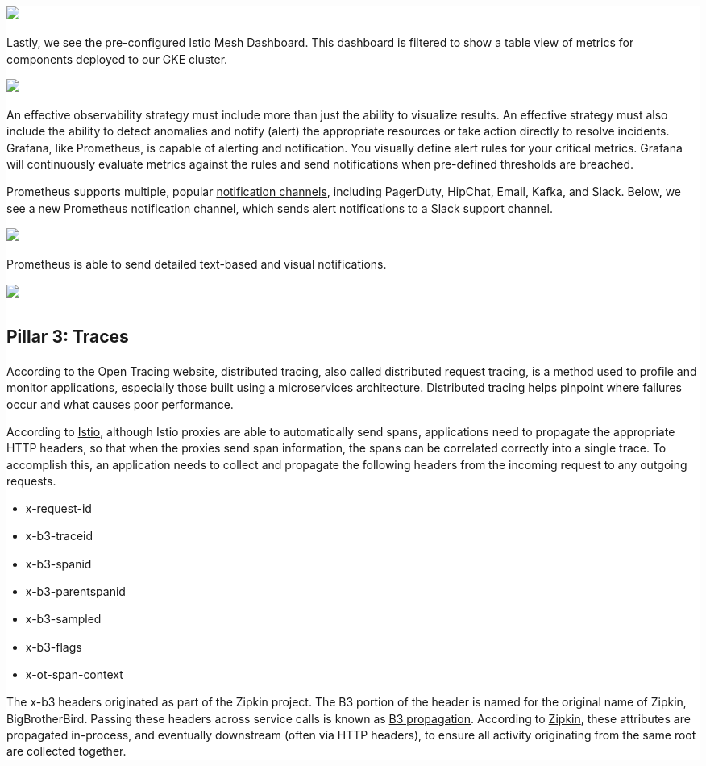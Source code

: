 ![](https://cdn-images-1.medium.com/max/2000/0*N3Mzs6jT8kvDQUeo)

Lastly, we see the pre-configured Istio Mesh Dashboard. This dashboard is filtered to show a table view of metrics for components deployed to our GKE cluster.

![](https://cdn-images-1.medium.com/max/2000/0*to3MF4bi7-RHIZRN)

An effective observability strategy must include more than just the ability to visualize results. An effective strategy must also include the ability to detect anomalies and notify (alert) the appropriate resources or take action directly to resolve incidents. Grafana, like Prometheus, is capable of alerting and notification. You visually define alert rules for your critical metrics. Grafana will continuously evaluate metrics against the rules and send notifications when pre-defined thresholds are breached.

Prometheus supports multiple, popular [notification channels](http://docs.grafana.org/alerting/notifications/#all-supported-notifier), including PagerDuty, HipChat, Email, Kafka, and Slack. Below, we see a new Prometheus notification channel, which sends alert notifications to a Slack support channel.

![](https://cdn-images-1.medium.com/max/2000/0*m0SEYVy9puG3eY2O)

Prometheus is able to send detailed text-based and visual notifications.

![](https://cdn-images-1.medium.com/max/2000/0*lN8fc-h9zZCq1Rm2)

## Pillar 3: Traces

According to the [Open Tracing website](https://opentracing.io/docs/overview/what-is-tracing/), distributed tracing, also called distributed request tracing, is a method used to profile and monitor applications, especially those built using a microservices architecture. Distributed tracing helps pinpoint where failures occur and what causes poor performance.

According to [Istio](https://istio.io/docs/tasks/telemetry/distributed-tracing/#understanding-what-happened), although Istio proxies are able to automatically send spans, applications need to propagate the appropriate HTTP headers, so that when the proxies send span information, the spans can be correlated correctly into a single trace. To accomplish this, an application needs to collect and propagate the following headers from the incoming request to any outgoing requests.

* x-request-id

* x-b3-traceid

* x-b3-spanid

* x-b3-parentspanid

* x-b3-sampled

* x-b3-flags

* x-ot-span-context

The x-b3 headers originated as part of the Zipkin project. The B3 portion of the header is named for the original name of Zipkin, BigBrotherBird. Passing these headers across service calls is known as [B3 propagation](https://github.com/openzipkin/b3-propagation). According to [Zipkin](https://github.com/openzipkin/b3-propagation#b3-propagation), these attributes are propagated in-process, and eventually downstream (often via HTTP headers), to ensure all activity originating from the same root are collected together.

